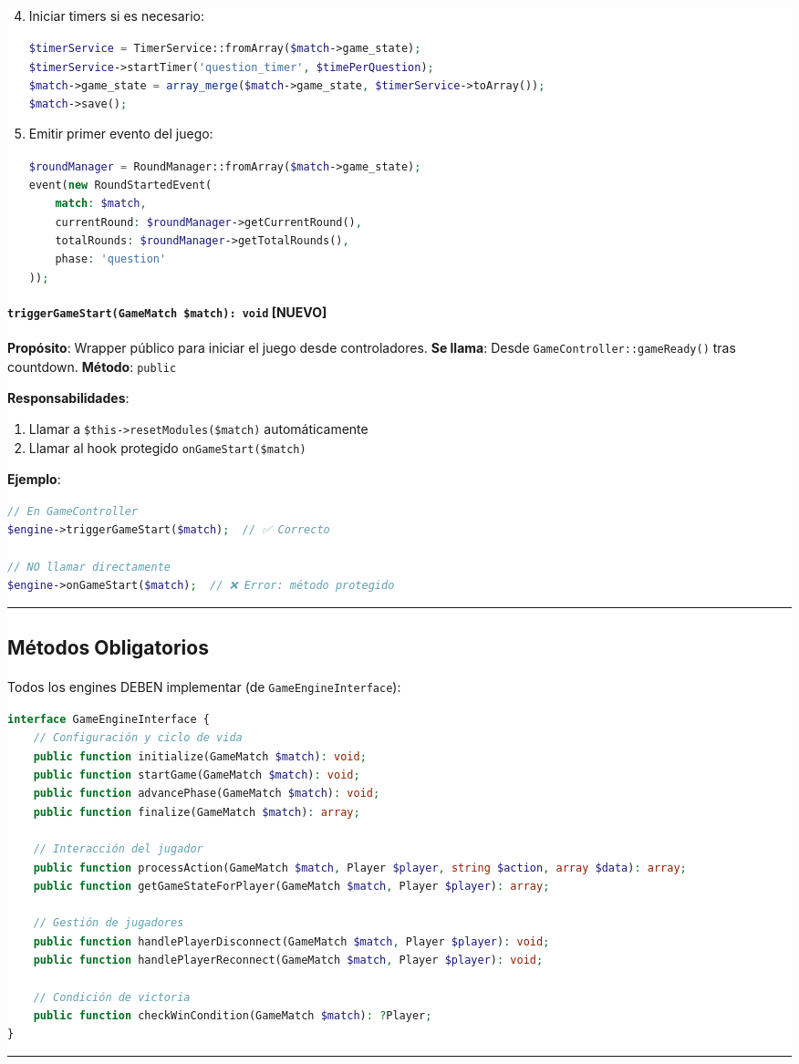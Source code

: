4. Iniciar timers si es necesario:
   ```php
   $timerService = TimerService::fromArray($match->game_state);
   $timerService->startTimer('question_timer', $timePerQuestion);
   $match->game_state = array_merge($match->game_state, $timerService->toArray());
   $match->save();
   ```

5. Emitir primer evento del juego:
   ```php
   $roundManager = RoundManager::fromArray($match->game_state);
   event(new RoundStartedEvent(
       match: $match,
       currentRound: $roundManager->getCurrentRound(),
       totalRounds: $roundManager->getTotalRounds(),
       phase: 'question'
   ));
   ```

#### `triggerGameStart(GameMatch $match): void` [NUEVO]
**Propósito**: Wrapper público para iniciar el juego desde controladores.
**Se llama**: Desde `GameController::gameReady()` tras countdown.
**Método**: `public`

**Responsabilidades**:
1. Llamar a `$this->resetModules($match)` automáticamente
2. Llamar al hook protegido `onGameStart($match)`

**Ejemplo**:
```php
// En GameController
$engine->triggerGameStart($match);  // ✅ Correcto

// NO llamar directamente
$engine->onGameStart($match);  // ❌ Error: método protegido
```

---

## Métodos Obligatorios

Todos los engines DEBEN implementar (de `GameEngineInterface`):

```php
interface GameEngineInterface {
    // Configuración y ciclo de vida
    public function initialize(GameMatch $match): void;
    public function startGame(GameMatch $match): void;
    public function advancePhase(GameMatch $match): void;
    public function finalize(GameMatch $match): array;

    // Interacción del jugador
    public function processAction(GameMatch $match, Player $player, string $action, array $data): array;
    public function getGameStateForPlayer(GameMatch $match, Player $player): array;

    // Gestión de jugadores
    public function handlePlayerDisconnect(GameMatch $match, Player $player): void;
    public function handlePlayerReconnect(GameMatch $match, Player $player): void;

    // Condición de victoria
    public function checkWinCondition(GameMatch $match): ?Player;
}
```

---